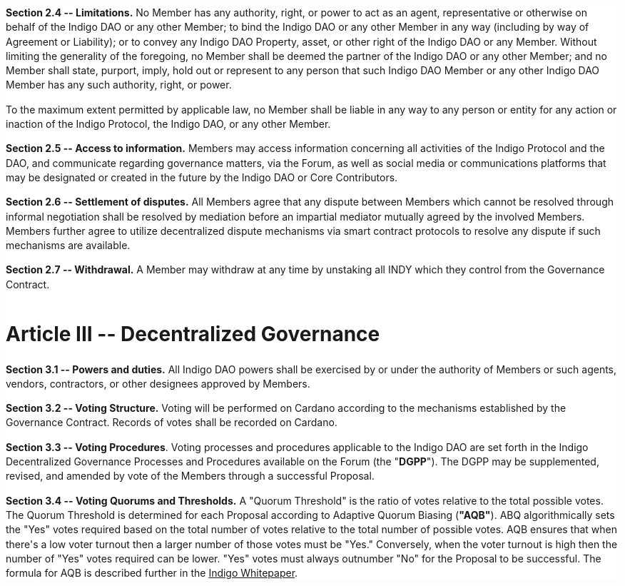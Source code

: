 **Section 2.4 -- Limitations.** No Member has any authority, right, or
power to act as an agent, representative or otherwise on behalf of the
Indigo DAO or any other Member; to bind the Indigo DAO or any other
Member in any way (including by way of Agreement or Liability); or to
convey any Indigo DAO Property, asset, or other right of the Indigo DAO
or any Member. Without limiting the generality of the foregoing, no
Member shall be deemed the partner of the Indigo DAO or any other
Member; and no Member shall state, purport, imply, hold out or represent
to any person that such Indigo DAO Member or any other Indigo DAO Member
has any such authority, right, or power.

To the maximum extent permitted by applicable law, no Member shall be
liable in any way to any person or entity for any action or inaction of
the Indigo Protocol, the Indigo DAO, or any other Member.

**Section 2.5 -- Access to information.** Members may access information
concerning all activities of the Indigo Protocol and the DAO, and
communicate regarding governance matters, via the Forum, as well as
social media or communications platforms that may be designated or
created in the future by the Indigo DAO or Core Contributors.

**Section 2.6 -- Settlement of disputes.** All Members agree that any
dispute between Members which cannot be resolved through informal
negotiation shall be resolved by mediation before an impartial mediator
mutually agreed by the involved Members. Members further agree to
utilize decentralized dispute mechanisms via smart contract protocols to
resolve any dispute if such mechanisms are available.

**Section 2.7 -- Withdrawal.** A Member may withdraw at any time by
unstaking all INDY which they control from the Governance Contract.

Article III -- Decentralized Governance
=======================================

**Section 3.1 -- Powers and duties.** All Indigo DAO powers shall be
exercised by or under the authority of Members or such agents, vendors,
contractors, or other designees approved by Members.

**Section 3.2 -- Voting Structure.** Voting will be performed on Cardano
according to the mechanisms established by the Governance Contract.
Records of votes shall be recorded on Cardano.

**Section 3.3 -- Voting Procedures**. Voting processes and procedures
applicable to the Indigo DAO are set forth in the Indigo Decentralized
Governance Processes and Procedures available on the Forum (the
"**DGPP**"). The DGPP may be supplemented, revised, and amended by vote
of the Members through a successful Proposal.

**Section 3.4 -- Voting Quorums and Thresholds.** A "Quorum Threshold"
is the ratio of votes relative to the total possible votes. The Quorum
Threshold is determined for each Proposal according to Adaptive Quorum
Biasing (**"AQB"**). ABQ algorithmically sets the "Yes" votes required
based on the total number of votes relative to the total number of
possible votes. AQB ensures that when there's a low voter turnout then a
larger number of those votes must be "Yes." Conversely, when the voter
turnout is high then the number of "Yes" votes required can be lower.
"Yes" votes must always outnumber "No" for the Proposal to be
successful. The formula for AQB is described further in the [Indigo
Whitepaper](https://indigoprotocol.io/whitepaper).
